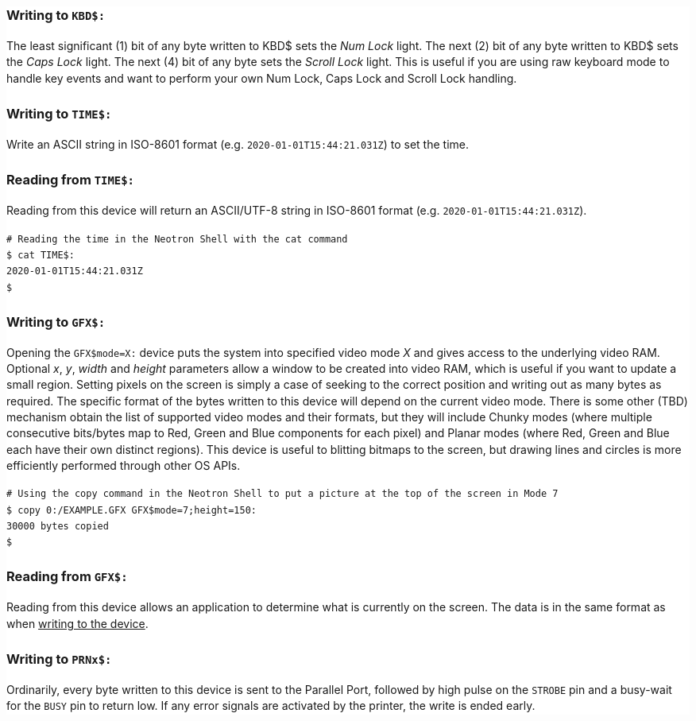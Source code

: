 ### Writing to `KBD$:`

The least significant (1) bit of any byte written to KBD$ sets the *Num Lock* light. The next (2) bit of any byte written to KBD$ sets the *Caps Lock* light. The next (4) bit of any byte sets the *Scroll Lock* light. This is useful if you are using raw keyboard mode to handle key events and want to perform your own Num Lock, Caps Lock and Scroll Lock handling.

### Writing to `TIME$:`

Write an ASCII string in ISO-8601 format (e.g. `2020-01-01T15:44:21.031Z`) to set the time.

### Reading from `TIME$:`

Reading from this device will return an ASCII/UTF-8 string in ISO-8601 format (e.g. `2020-01-01T15:44:21.031Z`).

```console
# Reading the time in the Neotron Shell with the cat command
$ cat TIME$:
2020-01-01T15:44:21.031Z
$
```

### Writing to `GFX$:`

Opening the `GFX$mode=X:` device puts the system into specified video mode *X* and gives access to the underlying video RAM. Optional *x*, *y*, *width* and *height* parameters allow a window to be created into video RAM, which is useful if you want to update a small region. Setting pixels on the screen is simply a case of seeking to the correct position and writing out as many bytes as required. The specific format of the bytes written to this device will depend on the current video mode. There is some other (TBD) mechanism obtain the list of supported video modes and their formats, but they will include Chunky modes (where multiple consecutive bits/bytes map to Red, Green and Blue components for each pixel) and Planar modes (where Red, Green and Blue each have their own distinct regions). This device is useful to blitting bitmaps to the screen, but drawing lines and circles is more efficiently performed through other OS APIs.

```console
# Using the copy command in the Neotron Shell to put a picture at the top of the screen in Mode 7
$ copy 0:/EXAMPLE.GFX GFX$mode=7;height=150:
30000 bytes copied
$
```

### Reading from `GFX$:`

Reading from this device allows an application to determine what is currently on the screen. The data is in the same format as when [writing to the device](#writing-to-gfx).

### Writing to `PRNx$:`

Ordinarily, every byte written to this device is sent to the Parallel Port, followed by high pulse on the `STROBE` pin and a busy-wait for the `BUSY` pin to return low. If any error signals are activated by the printer, the write is ended early.
